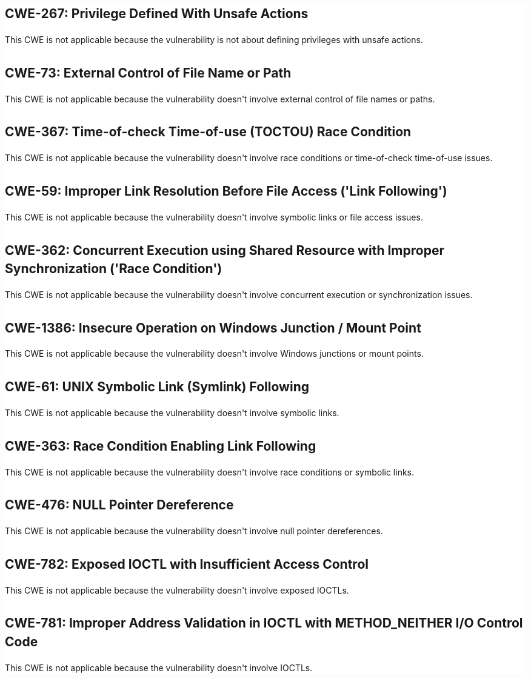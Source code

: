 ## CWE-267: Privilege Defined With Unsafe Actions
This CWE is not applicable because the vulnerability is not about defining privileges with unsafe actions.

## CWE-73: External Control of File Name or Path
This CWE is not applicable because the vulnerability doesn't involve external control of file names or paths.

## CWE-367: Time-of-check Time-of-use (TOCTOU) Race Condition
This CWE is not applicable because the vulnerability doesn't involve race conditions or time-of-check time-of-use issues.

## CWE-59: Improper Link Resolution Before File Access ('Link Following')
This CWE is not applicable because the vulnerability doesn't involve symbolic links or file access issues.

## CWE-362: Concurrent Execution using Shared Resource with Improper Synchronization ('Race Condition')
This CWE is not applicable because the vulnerability doesn't involve concurrent execution or synchronization issues.

## CWE-1386: Insecure Operation on Windows Junction / Mount Point
This CWE is not applicable because the vulnerability doesn't involve Windows junctions or mount points.

## CWE-61: UNIX Symbolic Link (Symlink) Following
This CWE is not applicable because the vulnerability doesn't involve symbolic links.

## CWE-363: Race Condition Enabling Link Following
This CWE is not applicable because the vulnerability doesn't involve race conditions or symbolic links.

## CWE-476: NULL Pointer Dereference
This CWE is not applicable because the vulnerability doesn't involve null pointer dereferences.

## CWE-782: Exposed IOCTL with Insufficient Access Control
This CWE is not applicable because the vulnerability doesn't involve exposed IOCTLs.

## CWE-781: Improper Address Validation in IOCTL with METHOD_NEITHER I/O Control Code
This CWE is not applicable because the vulnerability doesn't involve IOCTLs.
